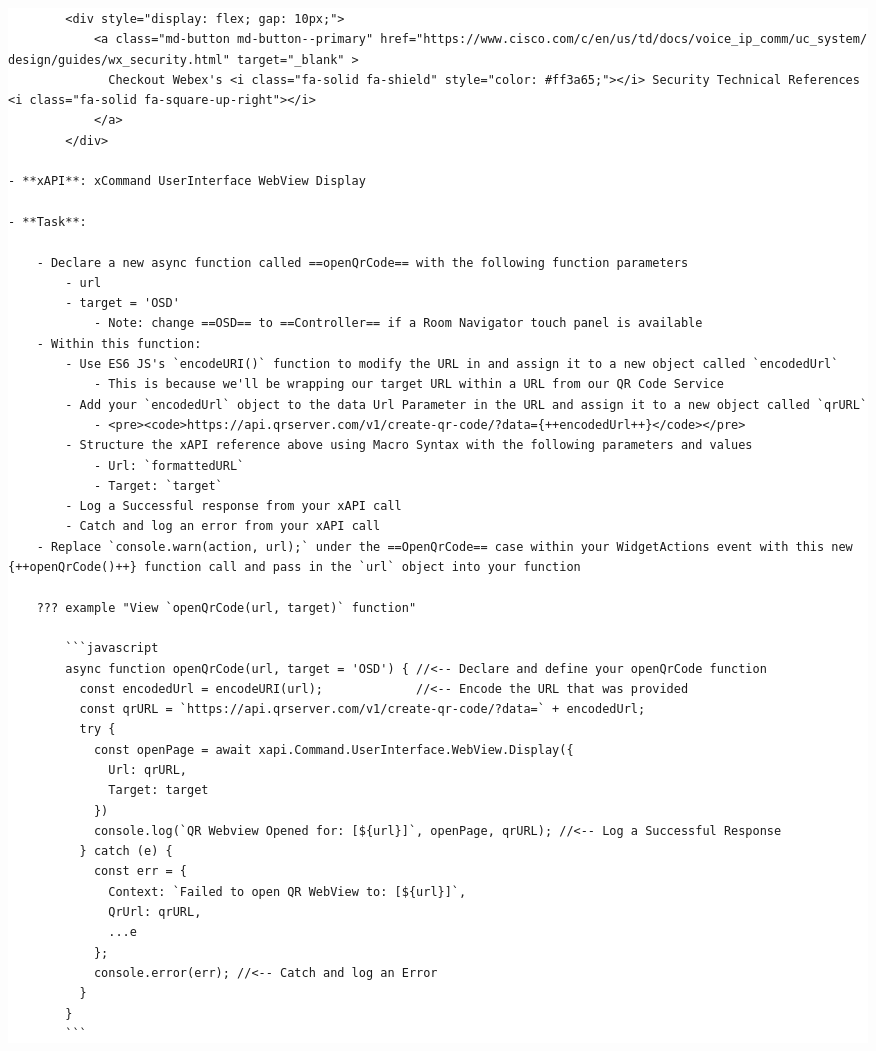             <div style="display: flex; gap: 10px;">
                <a class="md-button md-button--primary" href="https://www.cisco.com/c/en/us/td/docs/voice_ip_comm/uc_system/design/guides/wx_security.html" target="_blank" >
                  Checkout Webex's <i class="fa-solid fa-shield" style="color: #ff3a65;"></i> Security Technical References <i class="fa-solid fa-square-up-right"></i>
                </a>
            </div>

    - **xAPI**: xCommand UserInterface WebView Display

    - **Task**: 

        - Declare a new async function called ==openQrCode== with the following function parameters
            - url
            - target = 'OSD'
                - Note: change ==OSD== to ==Controller== if a Room Navigator touch panel is available
        - Within this function:
            - Use ES6 JS's `encodeURI()` function to modify the URL in and assign it to a new object called `encodedUrl`
                - This is because we'll be wrapping our target URL within a URL from our QR Code Service
            - Add your `encodedUrl` object to the data Url Parameter in the URL and assign it to a new object called `qrURL`
                - <pre><code>https://api.qrserver.com/v1/create-qr-code/?data={++encodedUrl++}</code></pre>
            - Structure the xAPI reference above using Macro Syntax with the following parameters and values
                - Url: `formattedURL`
                - Target: `target`
            - Log a Successful response from your xAPI call
            - Catch and log an error from your xAPI call
        - Replace `console.warn(action, url);` under the ==OpenQrCode== case within your WidgetActions event with this new {++openQrCode()++} function call and pass in the `url` object into your function

        ??? example "View `openQrCode(url, target)` function"

            ```javascript
            async function openQrCode(url, target = 'OSD') { //<-- Declare and define your openQrCode function
              const encodedUrl = encodeURI(url);             //<-- Encode the URL that was provided
              const qrURL = `https://api.qrserver.com/v1/create-qr-code/?data=` + encodedUrl;
              try {
                const openPage = await xapi.Command.UserInterface.WebView.Display({
                  Url: qrURL,
                  Target: target
                })
                console.log(`QR Webview Opened for: [${url}]`, openPage, qrURL); //<-- Log a Successful Response
              } catch (e) {
                const err = {
                  Context: `Failed to open QR WebView to: [${url}]`,
                  QrUrl: qrURL,
                  ...e
                };
                console.error(err); //<-- Catch and log an Error
              }
            }
            ```
